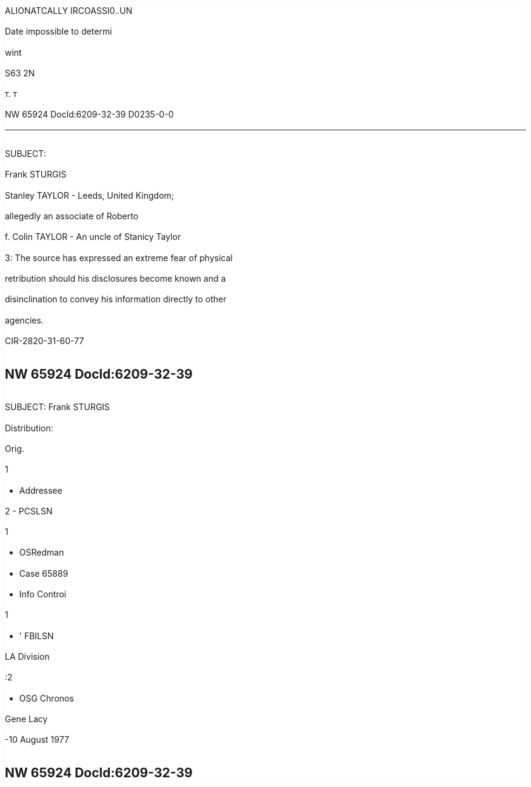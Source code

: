 ALIONATCALLY IRCOASSI0..UN

Date impossible to determi

wint

S63 2N

т. т

NW 65924 Docld:6209-32-39
D0235-0-0

---

##
SUBJECT:

Frank STURGIS

Stanley TAYLOR - Leeds, United Kingdom;

allegedly an associate of Roberto

f. Colin TAYLOR - An uncle of Stanicy Taylor

3: The source has expressed an extreme fear of physical

retribution should his disclosures become known and a

disinclination to convey his information directly to other

agencies.

CIR-2820-31-60-77

NW 65924 Docld:6209-32-39
---

##
SUBJECT: Frank STURGIS

Distribution:

Orig.

1

- Addressee

2 - PCSLSN

1

- OSRedman

- Case 65889

- Info Controi

1

- ' FBILSN

LA Division

:2

- OSG Chronos

Gene Lacy

-10 August 1977

NW 65924 Docld:6209-32-39
---

